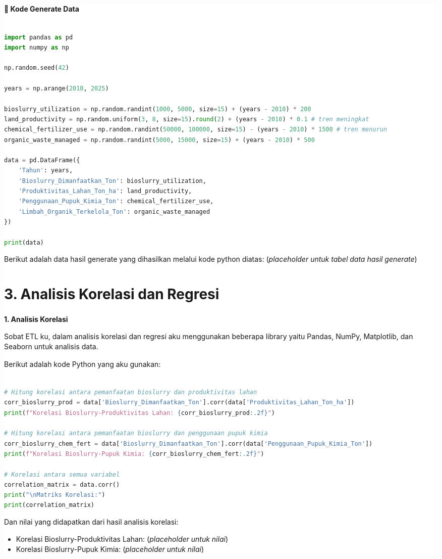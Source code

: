 **🧪 Kode Generate Data**

```Python

import pandas as pd
import numpy as np

np.random.seed(42)

years = np.arange(2010, 2025)

bioslurry_utilization = np.random.randint(1000, 5000, size=15) + (years - 2010) * 200
land_productivity = np.random.uniform(3, 8, size=15).round(2) + (years - 2010) * 0.1 # tren meningkat
chemical_fertilizer_use = np.random.randint(50000, 100000, size=15) - (years - 2010) * 1500 # tren menurun
organic_waste_managed = np.random.randint(5000, 15000, size=15) + (years - 2010) * 500

data = pd.DataFrame({
    'Tahun': years,
    'Bioslurry_Dimanfaatkan_Ton': bioslurry_utilization,
    'Produktivitas_Lahan_Ton_ha': land_productivity,
    'Penggunaan_Pupuk_Kimia_Ton': chemical_fertilizer_use,
    'Limbah_Organik_Terkelola_Ton': organic_waste_managed
})

print(data)
```
Berikut adalah data hasil generate yang dihasilkan melalui kode python diatas:
(*placeholder untuk tabel data hasil generate*)

# 3. Analisis Korelasi dan Regresi

**1. Analisis Korelasi**

Sobat ETL ku, dalam analisis korelasi dan regresi aku menggunakan beberapa library yaitu Pandas, NumPy, Matplotlib, dan Seaborn untuk analisis data.

Berikut adalah kode Python yang aku gunakan:

```Python

# Hitung korelasi antara pemanfaatan bioslurry dan produktivitas lahan
corr_bioslurry_prod = data['Bioslurry_Dimanfaatkan_Ton'].corr(data['Produktivitas_Lahan_Ton_ha'])
print(f"Korelasi Bioslurry-Produktivitas Lahan: {corr_bioslurry_prod:.2f}")

# Hitung korelasi antara pemanfaatan bioslurry dan penggunaan pupuk kimia
corr_bioslurry_chem_fert = data['Bioslurry_Dimanfaatkan_Ton'].corr(data['Penggunaan_Pupuk_Kimia_Ton'])
print(f"Korelasi Bioslurry-Pupuk Kimia: {corr_bioslurry_chem_fert:.2f}")

# Korelasi antara semua variabel
correlation_matrix = data.corr()
print("\nMatriks Korelasi:")
print(correlation_matrix)
```
Dan nilai yang didapatkan dari hasil analisis korelasi:
- Korelasi Bioslurry-Produktivitas Lahan: (*placeholder untuk nilai*)
- Korelasi Bioslurry-Pupuk Kimia: (*placeholder untuk nilai*)
  